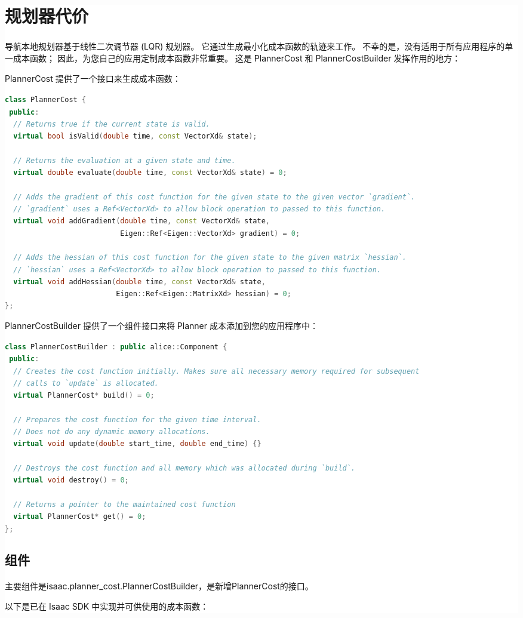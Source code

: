 # 规划器代价
导航本地规划器基于线性二次调节器 (LQR) 规划器。 它通过生成最小化成本函数的轨迹来工作。 不幸的是，没有适用于所有应用程序的单一成本函数； 因此，为您自己的应用定制成本函数非常重要。 这是 PlannerCost 和 PlannerCostBuilder 发挥作用的地方：

PlannerCost 提供了一个接口来生成成本函数：

```cpp
class PlannerCost {
 public:
  // Returns true if the current state is valid.
  virtual bool isValid(double time, const VectorXd& state);

  // Returns the evaluation at a given state and time.
  virtual double evaluate(double time, const VectorXd& state) = 0;

  // Adds the gradient of this cost function for the given state to the given vector `gradient`.
  // `gradient` uses a Ref<VectorXd> to allow block operation to passed to this function.
  virtual void addGradient(double time, const VectorXd& state,
                           Eigen::Ref<Eigen::VectorXd> gradient) = 0;

  // Adds the hessian of this cost function for the given state to the given matrix `hessian`.
  // `hessian` uses a Ref<VectorXd> to allow block operation to passed to this function.
  virtual void addHessian(double time, const VectorXd& state,
                          Eigen::Ref<Eigen::MatrixXd> hessian) = 0;
};
```

PlannerCostBuilder 提供了一个组件接口来将 Planner 成本添加到您的应用程序中：

```cpp
class PlannerCostBuilder : public alice::Component {
 public:
  // Creates the cost function initially. Makes sure all necessary memory required for subsequent
  // calls to `update` is allocated.
  virtual PlannerCost* build() = 0;

  // Prepares the cost function for the given time interval.
  // Does not do any dynamic memory allocations.
  virtual void update(double start_time, double end_time) {}

  // Destroys the cost function and all memory which was allocated during `build`.
  virtual void destroy() = 0;

  // Returns a pointer to the maintained cost function
  virtual PlannerCost* get() = 0;
};
```

## 组件
主要组件是isaac.planner_cost.PlannerCostBuilder，是新增PlannerCost的接口。

以下是已在 Isaac SDK 中实现并可供使用的成本函数：
